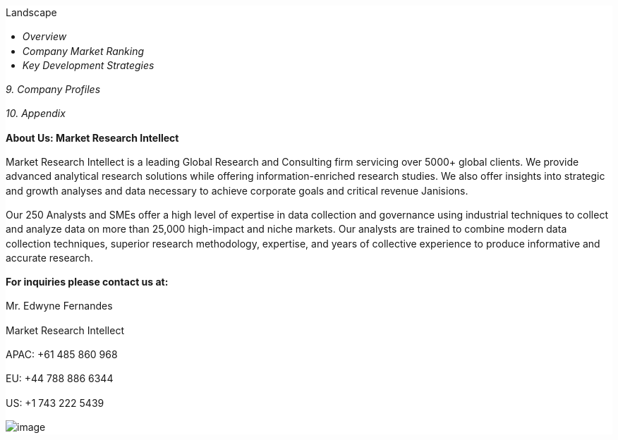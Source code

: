Landscape</span></em></p><ul><li><em><span class="">Overview</span></em></li><li><em><span class="">Company Market Ranking</span></em></li><li><em><span class="">Key Development Strategies</span></em></li></ul><p><em><span class="font-[700]">9. Company Profiles</span></em></p><p><em><span class="font-[700]">10. Appendix</span></em></p><p><strong><span class="font-[700]">About Us: Market Research Intellect</span></strong></p><p><span class="">Market Research Intellect is a leading Global Research and Consulting firm servicing over 5000+ global clients. We provide advanced analytical research solutions while offering information-enriched research studies.&nbsp;</span>We also offer insights into strategic and growth analyses and data necessary to achieve corporate goals and critical revenue Janisions.</p><p><span class="">Our 250 Analysts and SMEs offer a high level of expertise in data collection and governance using industrial techniques to collect and analyze data on more than 25,000 high-impact and niche markets. Our analysts are trained to combine modern data collection techniques, superior research methodology, expertise, and years of collective experience to produce informative and accurate research.</span></p><p><strong>For inquiries please contact us at:</strong></p><p>Mr. Edwyne Fernandes</p><p>Market Research Intellect</p><p>APAC: +61 485 860 968</p><p>EU: +44 788 886 6344</p><p>US: +1 743 222 5439</p>
![image](https://github.com/user-attachments/assets/9f491eca-1538-476f-bb21-435c960e71a7)
